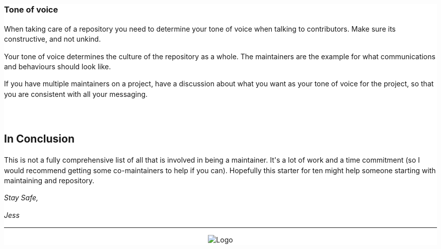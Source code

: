 ### Tone of voice

When taking care of a repository you need to determine your tone of voice when talking to contributors. Make sure its constructive, and not unkind. 

Your tone of voice determines the culture of the repository as a whole. The maintainers are the example for what communications and behaviours should look like.

If you have multiple maintainers on a project, have a discussion about what you want as your tone of voice for the project, so that you are consistent with all your messaging.

<br/>

## In Conclusion

This is not a fully comprehensive list of all that is involved in being a maintainer. It's a lot of work and a time commitment (so I would recommend getting some co-maintainers to help if you can). Hopefully this starter for ten might help someone starting with maintaining and repository.

_Stay Safe,_

_Jess_


---

<div style="text-align:center" markdown="1">
<img src="{{site.baseurl}}/images/logo.png" alt="Logo">
</div>
